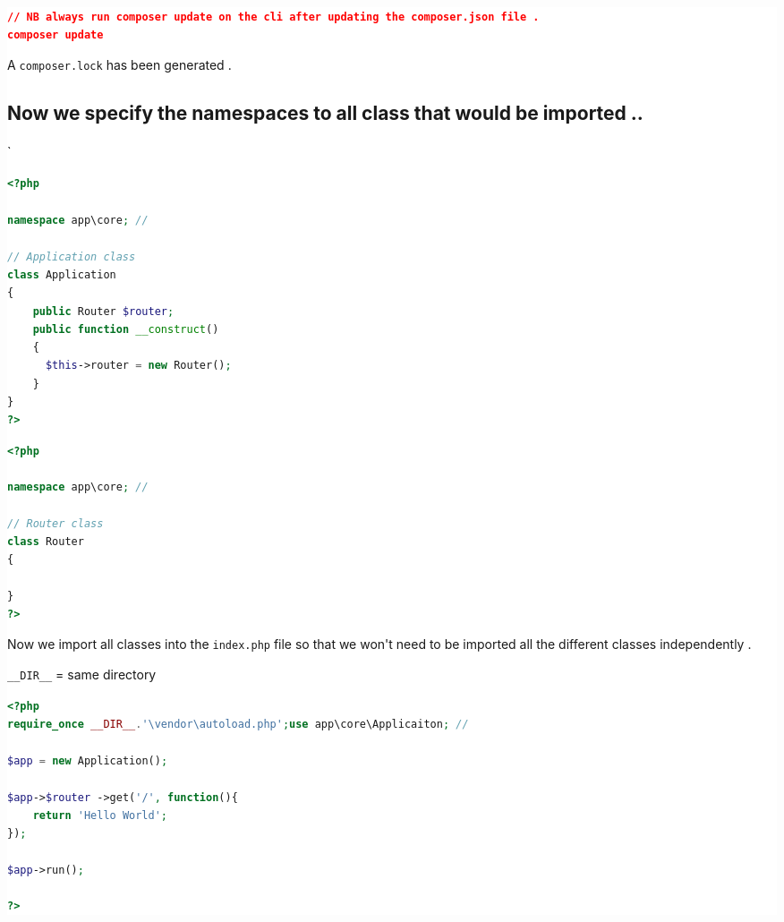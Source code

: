 ```json
// NB always run composer update on the cli after updating the composer.json file .
composer update
```

A ```composer.lock``` has been generated .

## Now we specify the namespaces to all class that would be imported ..
`

```php 
<?php

namespace app\core; // 

// Application class  
class Application 
{
    public Router $router; 
    public function __construct()
    {
      $this->router = new Router();
    }
}
?>
```
```php 
<?php

namespace app\core; // 

// Router class  
class Router 
{

}
?>
```
Now we import all classes into the ```index.php``` file so that we won't need to be imported all the different classes independently .

```__DIR__``` = same directory 

```php
<?php    
require_once __DIR__.'\vendor\autoload.php';use app\core\Applicaiton; //

$app = new Application(); 

$app->$router ->get('/', function(){
    return 'Hello World';
});

$app->run(); 

?>
```
